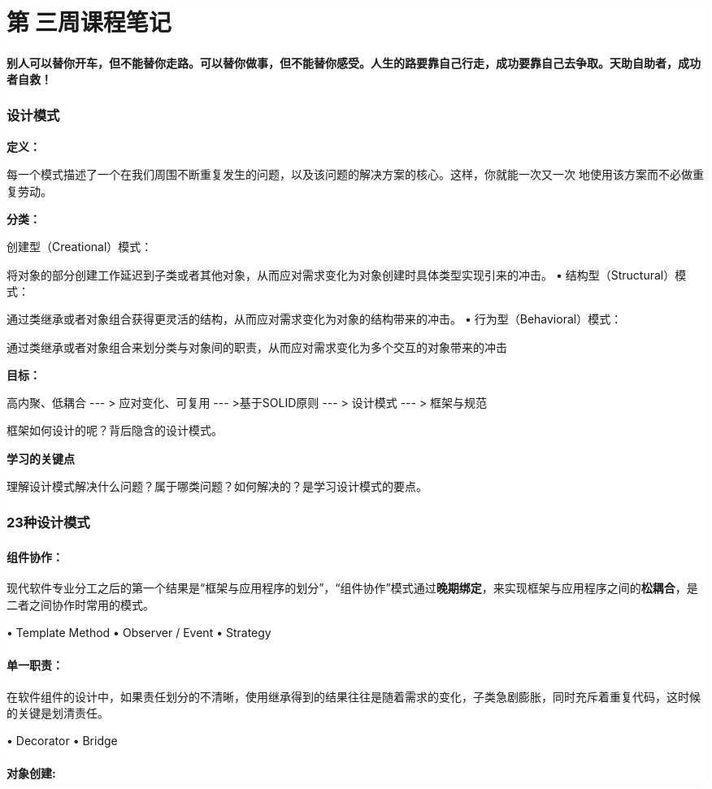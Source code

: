 # 第 三周课程笔记

**别人可以替你开车，但不能替你走路。可以替你做事，但不能替你感受。人生的路要靠自己行走，成功要靠自己去争取。天助自助者，成功者自救！**



### 设计模式

**定义：**

每一个模式描述了一个在我们周围不断重复发生的问题，以及该问题的解决方案的核心。这样，你就能一次又一次
地使用该方案而不必做重复劳动。



**分类：**

创建型（Creational）模式：

将对象的部分创建工作延迟到子类或者其他对象，从而应对需求变化为对象创建时具体类型实现引来的冲击。
• 结构型（Structural）模式：

通过类继承或者对象组合获得更灵活的结构，从而应对需求变化为对象的结构带来的冲击。
• 行为型（Behavioral）模式：

通过类继承或者对象组合来划分类与对象间的职责，从而应对需求变化为多个交互的对象带来的冲击



**目标：**

高内聚、低耦合 --- > 应对变化、可复用 --- >基于SOLID原则  --- > 设计模式  --- > 框架与规范

框架如何设计的呢？背后隐含的设计模式。



**学习的关键点**

理解设计模式解决什么问题？属于哪类问题？如何解决的？是学习设计模式的要点。



### 23种设计模式

#### 组件协作：

现代软件专业分工之后的第一个结果是“框架与应用程序的划分”，“组件协作”模式通过**晚期绑定**，来实现框架与应用程序之间的**松耦合**，是二者之间协作时常用的模式。

• Template Method
• Observer / Event
• Strategy



#### 单一职责：

在软件组件的设计中，如果责任划分的不清晰，使用继承得到的结果往往是随着需求的变化，子类急剧膨胀，同时充斥着重复代码，这时候的关键是划清责任。

• Decorator
• Bridge

#### 对象创建:
